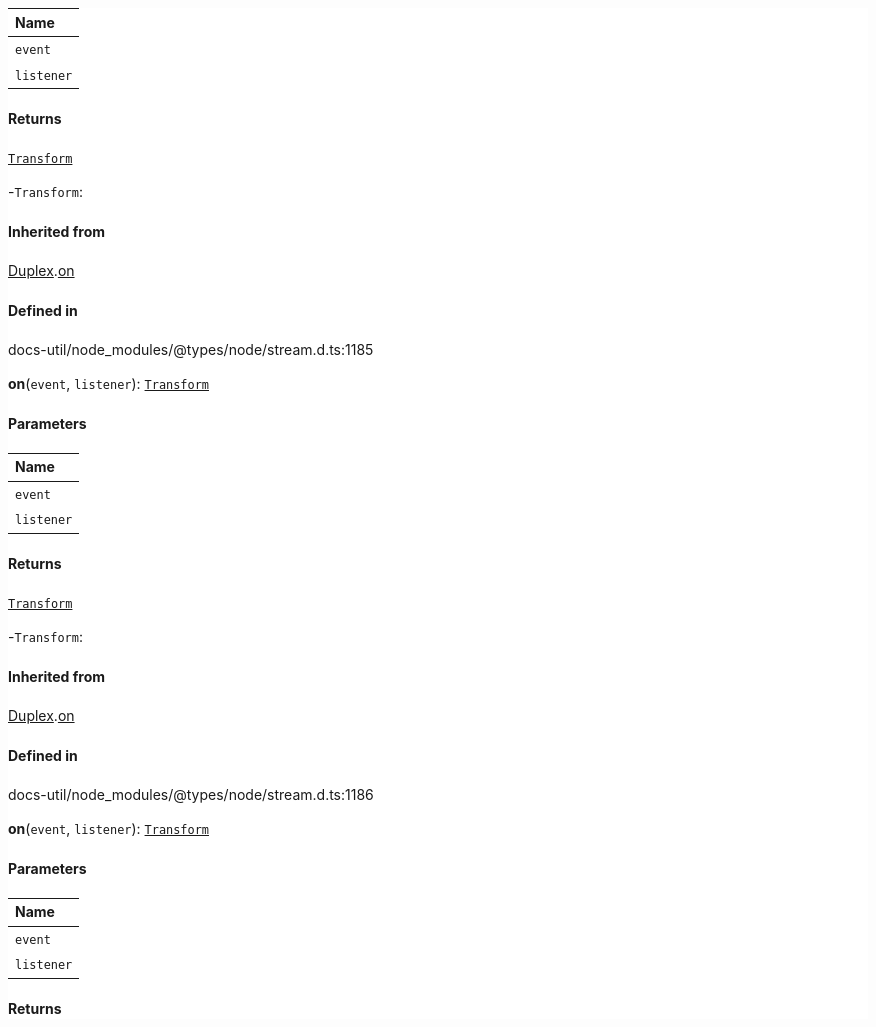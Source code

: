 | Name |
| :------ |
| `event` | ``"data"`` |
| `listener` | (`chunk`: `any`) => `void` |

#### Returns

[`Transform`](internal.Transform.md)

-`Transform`: 

#### Inherited from

[Duplex](../../classes/Duplex.md).[on](../../classes/Duplex.md#on)

#### Defined in

docs-util/node_modules/@types/node/stream.d.ts:1185

**on**(`event`, `listener`): [`Transform`](internal.Transform.md)

#### Parameters

| Name |
| :------ |
| `event` | ``"drain"`` |
| `listener` | () => `void` |

#### Returns

[`Transform`](internal.Transform.md)

-`Transform`: 

#### Inherited from

[Duplex](../../classes/Duplex.md).[on](../../classes/Duplex.md#on)

#### Defined in

docs-util/node_modules/@types/node/stream.d.ts:1186

**on**(`event`, `listener`): [`Transform`](internal.Transform.md)

#### Parameters

| Name |
| :------ |
| `event` | ``"end"`` |
| `listener` | () => `void` |

#### Returns
